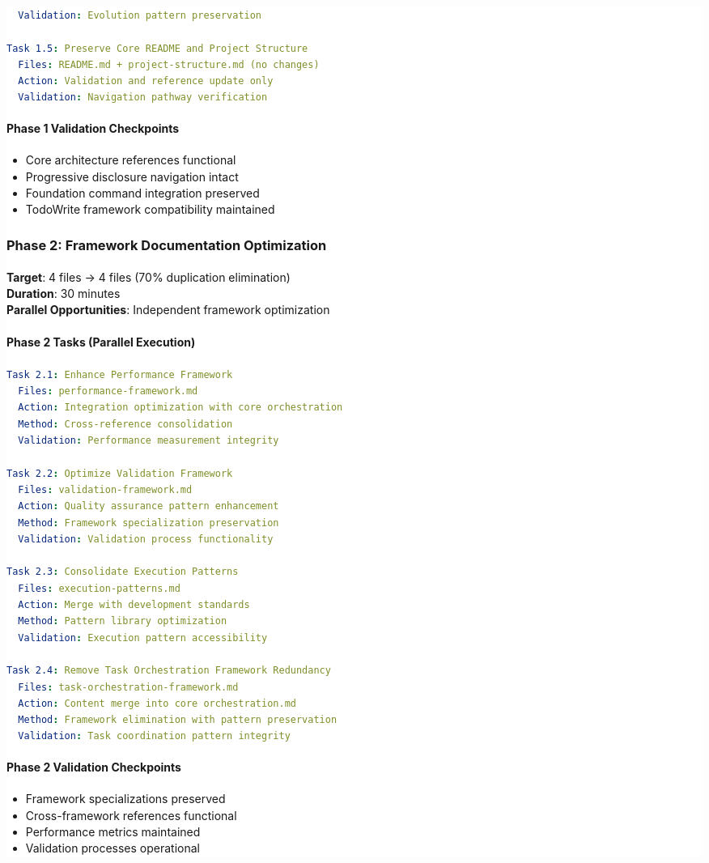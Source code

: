 ```yaml
  Validation: Evolution pattern preservation

Task 1.5: Preserve Core README and Project Structure
  Files: README.md + project-structure.md (no changes)
  Action: Validation and reference update only
  Validation: Navigation pathway verification
```

#### Phase 1 Validation Checkpoints
- Core architecture references functional
- Progressive disclosure navigation intact
- Foundation command integration preserved
- TodoWrite framework compatibility maintained

### Phase 2: Framework Documentation Optimization
**Target**: 4 files → 4 files (70% duplication elimination)  
**Duration**: 30 minutes  
**Parallel Opportunities**: Independent framework optimization  

#### Phase 2 Tasks (Parallel Execution)
```yaml
Task 2.1: Enhance Performance Framework
  Files: performance-framework.md
  Action: Integration optimization with core orchestration
  Method: Cross-reference consolidation
  Validation: Performance measurement integrity

Task 2.2: Optimize Validation Framework
  Files: validation-framework.md  
  Action: Quality assurance pattern enhancement
  Method: Framework specialization preservation
  Validation: Validation process functionality

Task 2.3: Consolidate Execution Patterns
  Files: execution-patterns.md
  Action: Merge with development standards
  Method: Pattern library optimization
  Validation: Execution pattern accessibility

Task 2.4: Remove Task Orchestration Framework Redundancy
  Files: task-orchestration-framework.md
  Action: Content merge into core orchestration.md
  Method: Framework elimination with pattern preservation
  Validation: Task coordination pattern integrity
```

#### Phase 2 Validation Checkpoints
- Framework specializations preserved
- Cross-framework references functional
- Performance metrics maintained
- Validation processes operational

